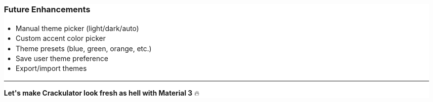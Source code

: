### Future Enhancements
- Manual theme picker (light/dark/auto)
- Custom accent color picker
- Theme presets (blue, green, orange, etc.)
- Save user theme preference
- Export/import themes

---

**Let's make Crackulator look fresh as hell with Material 3** 🔥
